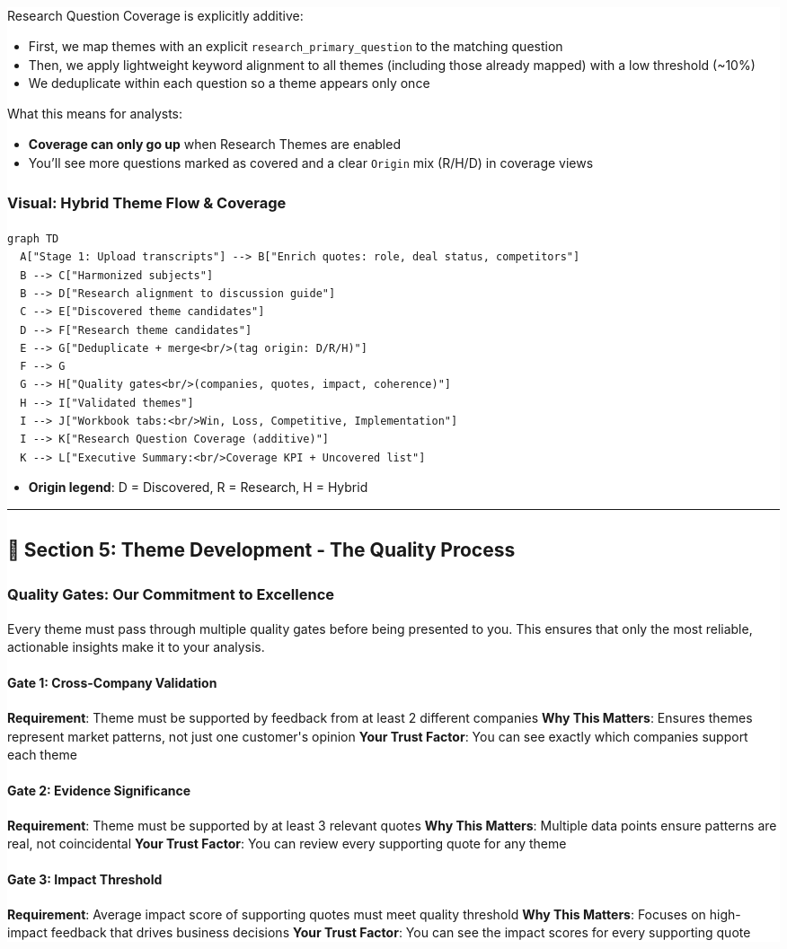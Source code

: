 Research Question Coverage is explicitly additive:
- First, we map themes with an explicit `research_primary_question` to the matching question
- Then, we apply lightweight keyword alignment to all themes (including those already mapped) with a low threshold (~10%)
- We deduplicate within each question so a theme appears only once

What this means for analysts:
- **Coverage can only go up** when Research Themes are enabled
- You’ll see more questions marked as covered and a clear `Origin` mix (R/H/D) in coverage views

### **Visual: Hybrid Theme Flow & Coverage**

```mermaid
graph TD
  A["Stage 1: Upload transcripts"] --> B["Enrich quotes: role, deal status, competitors"]
  B --> C["Harmonized subjects"]
  B --> D["Research alignment to discussion guide"]
  C --> E["Discovered theme candidates"]
  D --> F["Research theme candidates"]
  E --> G["Deduplicate + merge<br/>(tag origin: D/R/H)"]
  F --> G
  G --> H["Quality gates<br/>(companies, quotes, impact, coherence)"]
  H --> I["Validated themes"]
  I --> J["Workbook tabs:<br/>Win, Loss, Competitive, Implementation"]
  I --> K["Research Question Coverage (additive)"]
  K --> L["Executive Summary:<br/>Coverage KPI + Uncovered list"]
```

- **Origin legend**: D = Discovered, R = Research, H = Hybrid

---

## **📖 Section 5: Theme Development - The Quality Process**

### **Quality Gates: Our Commitment to Excellence**

Every theme must pass through multiple quality gates before being presented to you. This ensures that only the most reliable, actionable insights make it to your analysis.

#### **Gate 1: Cross-Company Validation**
**Requirement**: Theme must be supported by feedback from at least 2 different companies
**Why This Matters**: Ensures themes represent market patterns, not just one customer's opinion
**Your Trust Factor**: You can see exactly which companies support each theme

#### **Gate 2: Evidence Significance**
**Requirement**: Theme must be supported by at least 3 relevant quotes
**Why This Matters**: Multiple data points ensure patterns are real, not coincidental
**Your Trust Factor**: You can review every supporting quote for any theme

#### **Gate 3: Impact Threshold**
**Requirement**: Average impact score of supporting quotes must meet quality threshold
**Why This Matters**: Focuses on high-impact feedback that drives business decisions
**Your Trust Factor**: You can see the impact scores for every supporting quote
